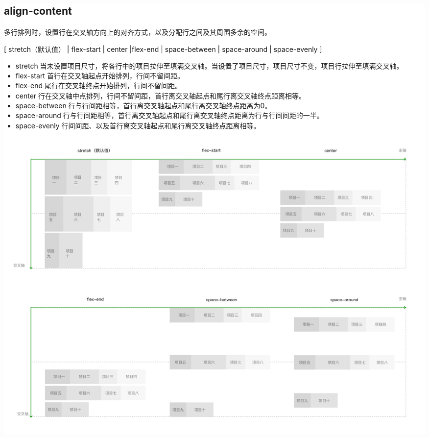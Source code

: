 
##	align-content

多行排列时，设置行在交叉轴方向上的对齐方式，以及分配行之间及其周围多余的空间。

[ stretch（默认值） | flex-start | center |flex-end | space-between | space-around | space-evenly ] 

- stretch 		 当未设置项目尺寸，将各行中的项目拉伸至填满交叉轴。当设置了项目尺寸，项目尺寸不变，项目行拉伸至填满交叉轴。
- flex-start 	 首行在交叉轴起点开始排列，行间不留间距。
- flex-end 		 尾行在交叉轴终点开始排列，行间不留间距。
- center 		 行在交叉轴中点排列，行间不留间距，首行离交叉轴起点和尾行离交叉轴终点距离相等。
- space-between  行与行间距相等，首行离交叉轴起点和尾行离交叉轴终点距离为0。
- space-around   行与行间距相等，首行离交叉轴起点和尾行离交叉轴终点距离为行与行间间距的一半。
- space-evenly	 行间间距、以及首行离交叉轴起点和尾行离交叉轴终点距离相等。


![](./imgs/flex-align-content.png)
![](./imgs/flex-align-content2.png)